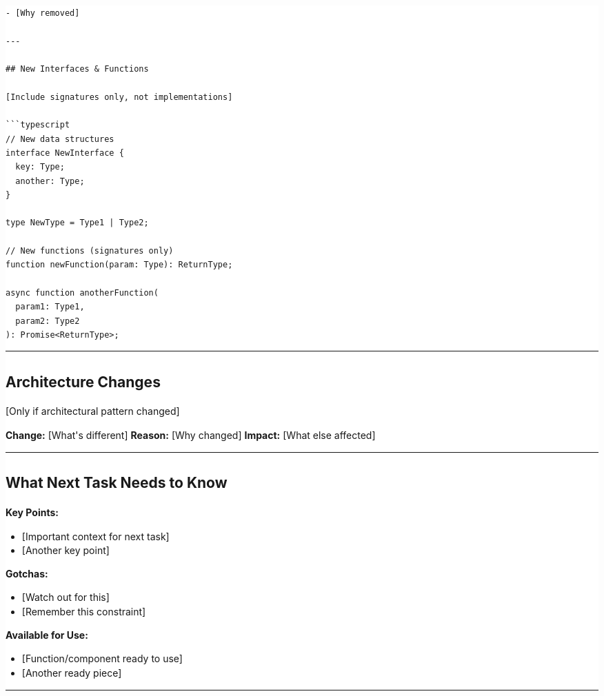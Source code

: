 ```
- [Why removed]

---

## New Interfaces & Functions

[Include signatures only, not implementations]

```typescript
// New data structures
interface NewInterface {
  key: Type;
  another: Type;
}

type NewType = Type1 | Type2;

// New functions (signatures only)
function newFunction(param: Type): ReturnType;

async function anotherFunction(
  param1: Type1,
  param2: Type2
): Promise<ReturnType>;
```

---

## Architecture Changes

[Only if architectural pattern changed]

**Change:** [What's different]
**Reason:** [Why changed]
**Impact:** [What else affected]

---

## What Next Task Needs to Know

**Key Points:**
- [Important context for next task]
- [Another key point]

**Gotchas:**
- [Watch out for this]
- [Remember this constraint]

**Available for Use:**
- [Function/component ready to use]
- [Another ready piece]

---

